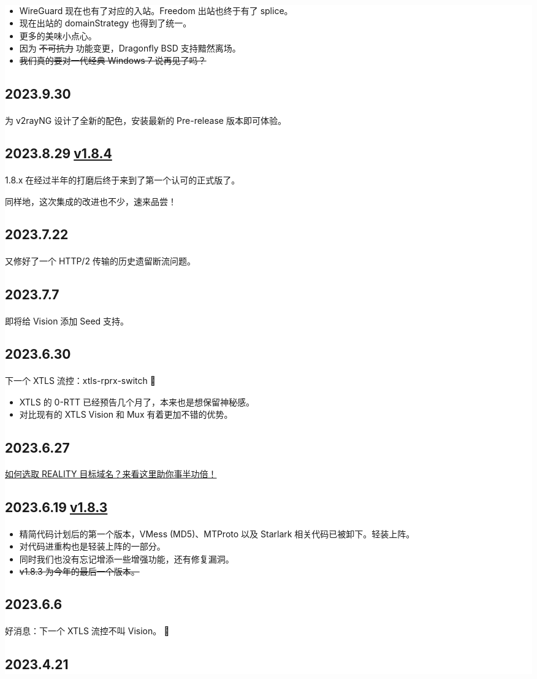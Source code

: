 - WireGuard 现在也有了对应的入站。Freedom 出站也终于有了 splice。
- 现在出站的 domainStrategy 也得到了统一。
- 更多的美味小点心。
- 因为 ~~不可抗力~~ 功能变更，Dragonfly BSD 支持黯然离场。
- ~~我们真的要对一代经典 Windows 7 说再见了吗？~~

## 2023.9.30

为 v2rayNG 设计了全新的配色，安装最新的 Pre-release 版本即可体验。

## 2023.8.29 <Badge>[v1.8.4](https://github.com/XTLS/Xray-core/releases/tag/v1.8.4)</Badge>

1.8.x 在经过半年的打磨后终于来到了第一个认可的正式版了。

同样地，这次集成的改进也不少，速来品尝！

## 2023.7.22

又修好了一个 HTTP/2 传输的历史遗留断流问题。

## 2023.7.7

即将给 Vision 添加 Seed 支持。

## 2023.6.30

下一个 XTLS 流控：xtls-rprx-switch 🍪

- XTLS 的 0-RTT 已经预告几个月了，本来也是想保留神秘感。
- 对比现有的 XTLS Vision 和 Mux 有着更加不错的优势。

## 2023.6.27

[如何选取 REALITY 目标域名？来看这里助你事半功倍！](https://github.com/XTLS/Xray-core/discussions/2256#discussioncomment-6295296)

## 2023.6.19 <Badge>[v1.8.3](https://github.com/XTLS/Xray-core/releases/tag/v1.8.3)</Badge>

- 精简代码计划后的第一个版本，VMess (MD5)、MTProto 以及 Starlark 相关代码已被卸下。轻装上阵。
- 对代码进重构也是轻装上阵的一部分。
- 同时我们也没有忘记增添一些增强功能，还有修复漏洞。
- ~~v1.8.3 为今年的最后一个版本。~~

## 2023.6.6

好消息：下一个 XTLS 流控不叫 Vision。 🍪

## 2023.4.21

